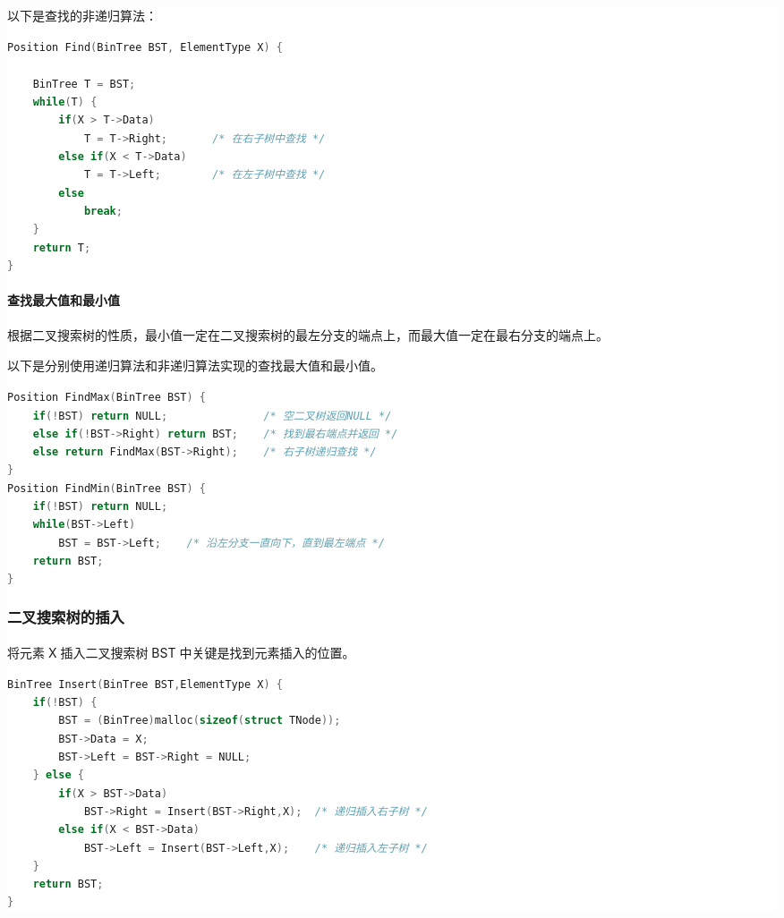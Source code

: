 以下是查找的非递归算法：

```C
Position Find(BinTree BST, ElementType X) {

    BinTree T = BST;
    while(T) {
        if(X > T->Data)
            T = T->Right;       /* 在右子树中查找 */
        else if(X < T->Data)
            T = T->Left;        /* 在左子树中查找 */
        else
            break;
    }
    return T;
}
```

#### 查找最大值和最小值

根据二叉搜索树的性质，最小值一定在二叉搜索树的最左分支的端点上，而最大值一定在最右分支的端点上。

以下是分别使用递归算法和非递归算法实现的查找最大值和最小值。

```C
Position FindMax(BinTree BST) {
    if(!BST) return NULL;               /* 空二叉树返回NULL */
    else if(!BST->Right) return BST;    /* 找到最右端点并返回 */
    else return FindMax(BST->Right);    /* 右子树递归查找 */
}
Position FindMin(BinTree BST) {
    if(!BST) return NULL;
    while(BST->Left)
        BST = BST->Left;    /* 沿左分支一直向下，直到最左端点 */
    return BST;
}
```

### 二叉搜索树的插入

将元素 X 插入二叉搜索树 BST 中关键是找到元素插入的位置。

```C
BinTree Insert(BinTree BST,ElementType X) {
    if(!BST) {
        BST = (BinTree)malloc(sizeof(struct TNode));
        BST->Data = X;
        BST->Left = BST->Right = NULL;
    } else {
        if(X > BST->Data)
            BST->Right = Insert(BST->Right,X);  /* 递归插入右子树 */
        else if(X < BST->Data)
            BST->Left = Insert(BST->Left,X);    /* 递归插入左子树 */
    }
    return BST;
}
```
